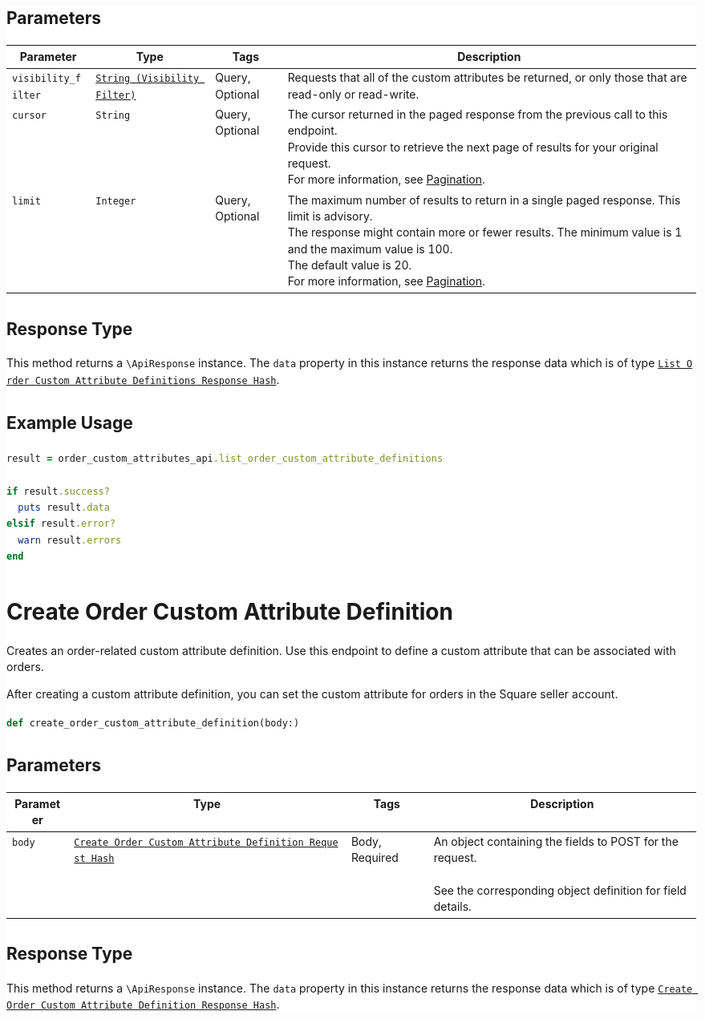 ## Parameters

| Parameter | Type | Tags | Description |
|  --- | --- | --- | --- |
| `visibility_filter` | [`String (Visibility Filter)`](../../doc/models/visibility-filter.md) | Query, Optional | Requests that all of the custom attributes be returned, or only those that are read-only or read-write. |
| `cursor` | `String` | Query, Optional | The cursor returned in the paged response from the previous call to this endpoint.<br>Provide this cursor to retrieve the next page of results for your original request.<br>For more information, see [Pagination](https://developer.squareup.com/docs/working-with-apis/pagination). |
| `limit` | `Integer` | Query, Optional | The maximum number of results to return in a single paged response. This limit is advisory.<br>The response might contain more or fewer results. The minimum value is 1 and the maximum value is 100.<br>The default value is 20.<br>For more information, see [Pagination](https://developer.squareup.com/docs/working-with-apis/pagination). |

## Response Type

This method returns a `\ApiResponse` instance. The `data` property in this instance returns the response data which is of type [`List Order Custom Attribute Definitions Response Hash`](../../doc/models/list-order-custom-attribute-definitions-response.md).

## Example Usage

```ruby
result = order_custom_attributes_api.list_order_custom_attribute_definitions

if result.success?
  puts result.data
elsif result.error?
  warn result.errors
end
```


# Create Order Custom Attribute Definition

Creates an order-related custom attribute definition.  Use this endpoint to
define a custom attribute that can be associated with orders.

After creating a custom attribute definition, you can set the custom attribute for orders
in the Square seller account.

```ruby
def create_order_custom_attribute_definition(body:)
```

## Parameters

| Parameter | Type | Tags | Description |
|  --- | --- | --- | --- |
| `body` | [`Create Order Custom Attribute Definition Request Hash`](../../doc/models/create-order-custom-attribute-definition-request.md) | Body, Required | An object containing the fields to POST for the request.<br><br>See the corresponding object definition for field details. |

## Response Type

This method returns a `\ApiResponse` instance. The `data` property in this instance returns the response data which is of type [`Create Order Custom Attribute Definition Response Hash`](../../doc/models/create-order-custom-attribute-definition-response.md).
